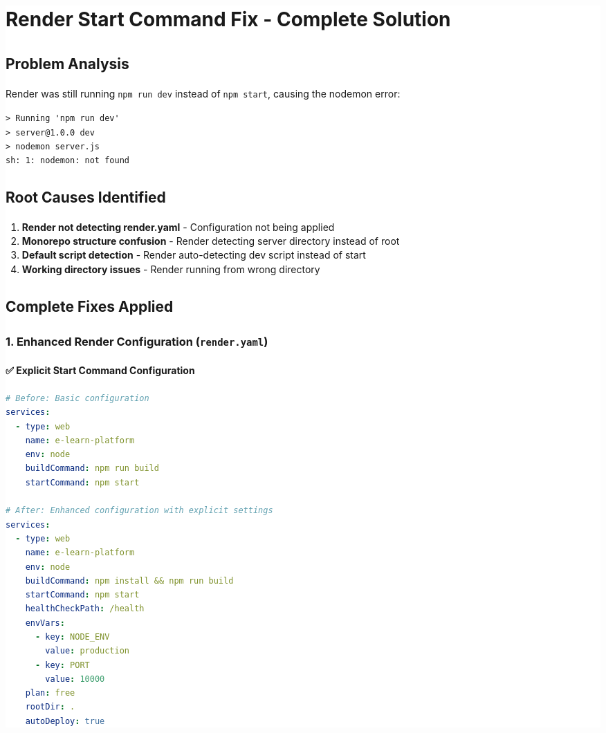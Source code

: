 # Render Start Command Fix - Complete Solution

## Problem Analysis
Render was still running `npm run dev` instead of `npm start`, causing the nodemon error:

```
> Running 'npm run dev'
> server@1.0.0 dev
> nodemon server.js
sh: 1: nodemon: not found
```

## Root Causes Identified
1. **Render not detecting render.yaml** - Configuration not being applied
2. **Monorepo structure confusion** - Render detecting server directory instead of root
3. **Default script detection** - Render auto-detecting dev script instead of start
4. **Working directory issues** - Render running from wrong directory

## Complete Fixes Applied

### 1. Enhanced Render Configuration (`render.yaml`)

#### ✅ **Explicit Start Command Configuration**
```yaml
# Before: Basic configuration
services:
  - type: web
    name: e-learn-platform
    env: node
    buildCommand: npm run build
    startCommand: npm start

# After: Enhanced configuration with explicit settings
services:
  - type: web
    name: e-learn-platform
    env: node
    buildCommand: npm install && npm run build
    startCommand: npm start
    healthCheckPath: /health
    envVars:
      - key: NODE_ENV
        value: production
      - key: PORT
        value: 10000
    plan: free
    rootDir: .
    autoDeploy: true
```
